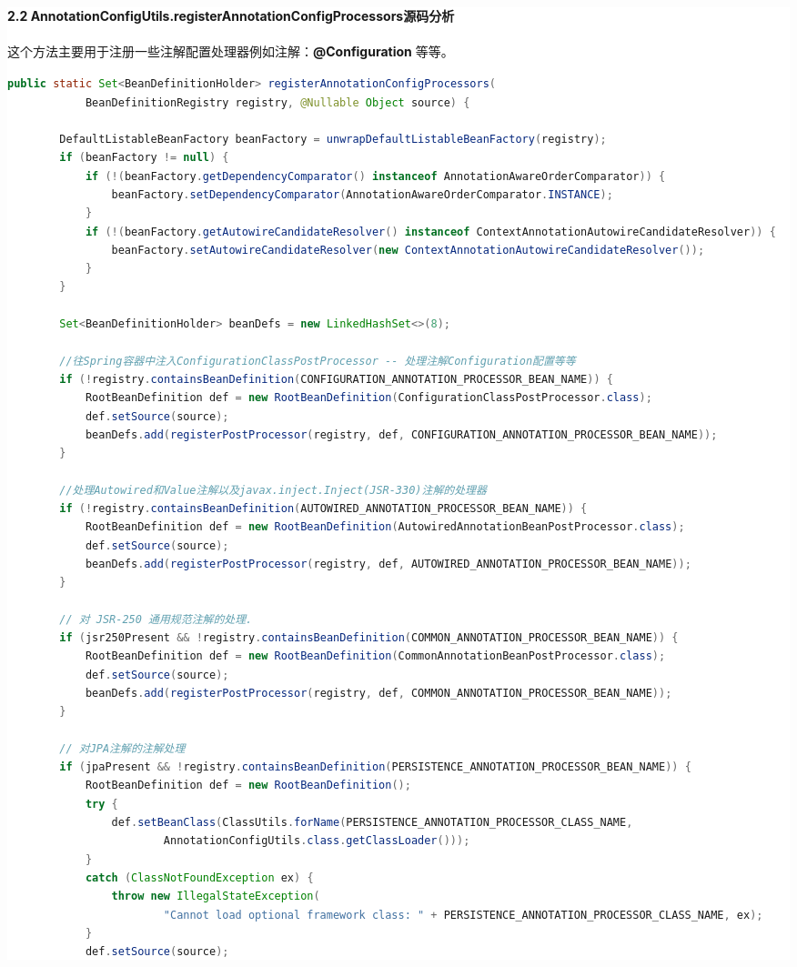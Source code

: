 #### 2.2 AnnotationConfigUtils.registerAnnotationConfigProcessors源码分析
这个方法主要用于注册一些注解配置处理器例如注解：**@Configuration** 等等。

```java
public static Set<BeanDefinitionHolder> registerAnnotationConfigProcessors(
			BeanDefinitionRegistry registry, @Nullable Object source) {

		DefaultListableBeanFactory beanFactory = unwrapDefaultListableBeanFactory(registry);
		if (beanFactory != null) {
			if (!(beanFactory.getDependencyComparator() instanceof AnnotationAwareOrderComparator)) {
				beanFactory.setDependencyComparator(AnnotationAwareOrderComparator.INSTANCE);
			}
			if (!(beanFactory.getAutowireCandidateResolver() instanceof ContextAnnotationAutowireCandidateResolver)) {
				beanFactory.setAutowireCandidateResolver(new ContextAnnotationAutowireCandidateResolver());
			}
		}

		Set<BeanDefinitionHolder> beanDefs = new LinkedHashSet<>(8);

        //往Spring容器中注入ConfigurationClassPostProcessor -- 处理注解Configuration配置等等
		if (!registry.containsBeanDefinition(CONFIGURATION_ANNOTATION_PROCESSOR_BEAN_NAME)) {
			RootBeanDefinition def = new RootBeanDefinition(ConfigurationClassPostProcessor.class);
			def.setSource(source);
			beanDefs.add(registerPostProcessor(registry, def, CONFIGURATION_ANNOTATION_PROCESSOR_BEAN_NAME));
		}
        
        //处理Autowired和Value注解以及javax.inject.Inject(JSR-330)注解的处理器
		if (!registry.containsBeanDefinition(AUTOWIRED_ANNOTATION_PROCESSOR_BEAN_NAME)) {
			RootBeanDefinition def = new RootBeanDefinition(AutowiredAnnotationBeanPostProcessor.class);
			def.setSource(source);
			beanDefs.add(registerPostProcessor(registry, def, AUTOWIRED_ANNOTATION_PROCESSOR_BEAN_NAME));
		}

		// 对 JSR-250 通用规范注解的处理.
		if (jsr250Present && !registry.containsBeanDefinition(COMMON_ANNOTATION_PROCESSOR_BEAN_NAME)) {
			RootBeanDefinition def = new RootBeanDefinition(CommonAnnotationBeanPostProcessor.class);
			def.setSource(source);
			beanDefs.add(registerPostProcessor(registry, def, COMMON_ANNOTATION_PROCESSOR_BEAN_NAME));
		}

		// 对JPA注解的注解处理
		if (jpaPresent && !registry.containsBeanDefinition(PERSISTENCE_ANNOTATION_PROCESSOR_BEAN_NAME)) {
			RootBeanDefinition def = new RootBeanDefinition();
			try {
				def.setBeanClass(ClassUtils.forName(PERSISTENCE_ANNOTATION_PROCESSOR_CLASS_NAME,
						AnnotationConfigUtils.class.getClassLoader()));
			}
			catch (ClassNotFoundException ex) {
				throw new IllegalStateException(
						"Cannot load optional framework class: " + PERSISTENCE_ANNOTATION_PROCESSOR_CLASS_NAME, ex);
			}
			def.setSource(source);
```
